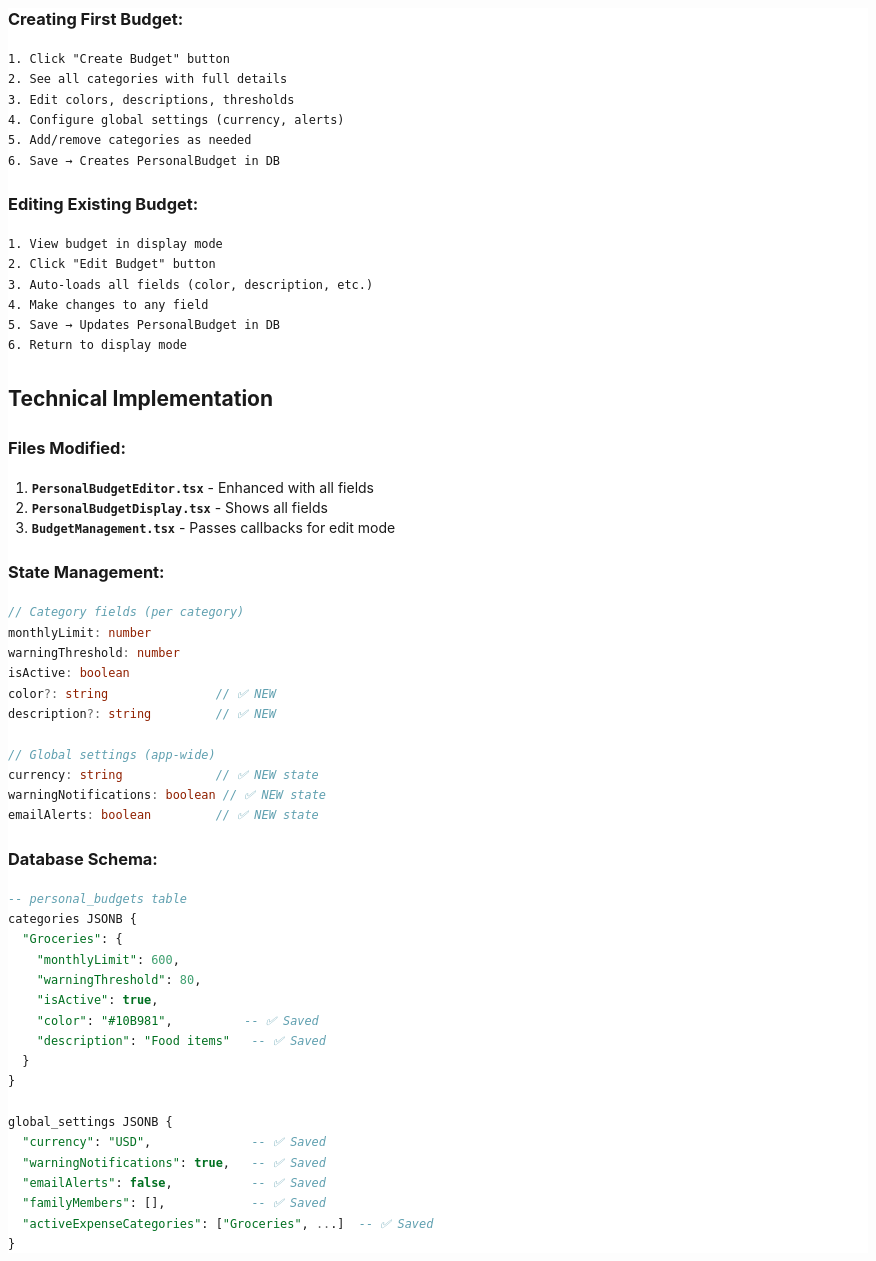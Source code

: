 ### Creating First Budget:
```
1. Click "Create Budget" button
2. See all categories with full details
3. Edit colors, descriptions, thresholds
4. Configure global settings (currency, alerts)
5. Add/remove categories as needed
6. Save → Creates PersonalBudget in DB
```

### Editing Existing Budget:
```
1. View budget in display mode
2. Click "Edit Budget" button
3. Auto-loads all fields (color, description, etc.)
4. Make changes to any field
5. Save → Updates PersonalBudget in DB
6. Return to display mode
```

## Technical Implementation

### Files Modified:
1. **`PersonalBudgetEditor.tsx`** - Enhanced with all fields
2. **`PersonalBudgetDisplay.tsx`** - Shows all fields
3. **`BudgetManagement.tsx`** - Passes callbacks for edit mode

### State Management:
```typescript
// Category fields (per category)
monthlyLimit: number
warningThreshold: number
isActive: boolean
color?: string               // ✅ NEW
description?: string         // ✅ NEW

// Global settings (app-wide)
currency: string             // ✅ NEW state
warningNotifications: boolean // ✅ NEW state
emailAlerts: boolean         // ✅ NEW state
```

### Database Schema:
```sql
-- personal_budgets table
categories JSONB {
  "Groceries": {
    "monthlyLimit": 600,
    "warningThreshold": 80,
    "isActive": true,
    "color": "#10B981",          -- ✅ Saved
    "description": "Food items"   -- ✅ Saved
  }
}

global_settings JSONB {
  "currency": "USD",              -- ✅ Saved
  "warningNotifications": true,   -- ✅ Saved
  "emailAlerts": false,           -- ✅ Saved
  "familyMembers": [],            -- ✅ Saved
  "activeExpenseCategories": ["Groceries", ...]  -- ✅ Saved
}
```
